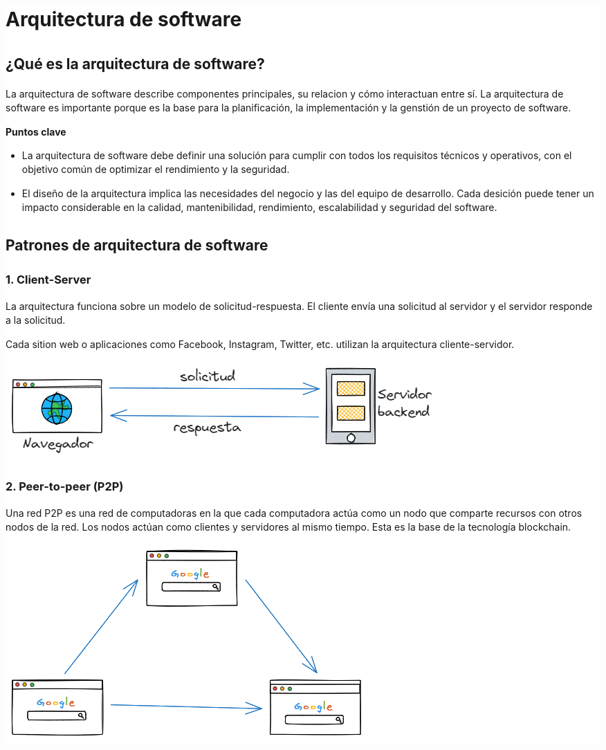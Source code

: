 # Arquitectura de software

## ¿Qué es la arquitectura de software?

La arquitectura de software describe componentes principales, su relacion y cómo interactuan entre sí. La arquitectura de software es importante porque es la base para la planificación, la implementación y la genstión de un proyecto de software.

**Puntos clave**

- La arquitectura de software debe definir una solución para cumplir con todos los requisitos técnicos y operativos, con el objetivo común de optimizar el rendimiento y la seguridad.

- El diseño de la arquitectura implica las necesidades del negocio y las del equipo de desarrollo. Cada desición puede tener un impacto considerable en la calidad, mantenibilidad, rendimiento, escalabilidad y seguridad del software.

## Patrones de arquitectura de software

### 1. Client-Server

La arquitectura funciona sobre un modelo de solicitud-respuesta. El cliente envía una solicitud al servidor y el servidor responde a la solicitud.

Cada sition web o aplicaciones como Facebook, Instagram, Twitter, etc. utilizan la arquitectura cliente-servidor.

![Client-Server](./assets/client-server.png)

### 2. Peer-to-peer (P2P)

Una red P2P es una red de computadoras en la que cada computadora actúa como un nodo que comparte recursos con otros nodos de la red. Los nodos actúan como clientes y servidores al mismo tiempo. Esta es la base de la tecnología blockchain.

![Peer-to-peer](./assets/P2P.png)
